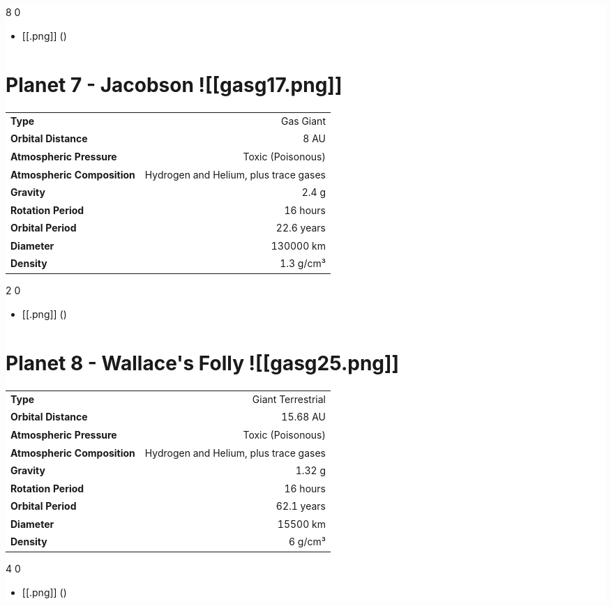 

8
0

- [[.png]]  ()

# Planet 7 - Jacobson ![[gasg17.png]]
|                             |                           |
| --------------------------- | -------------------------:|
| **Type**                    |             Gas Giant |
| **Orbital Distance**        |   8 AU |
| **Atmospheric Pressure**    |       Toxic (Poisonous) |
| **Atmospheric Composition** |      Hydrogen and Helium, plus trace gases |
| **Gravity**                 |        2.4 g |
| **Rotation Period**         |  16 hours |
| **Orbital Period** | 22.6 years |
| **Diameter**                |      130000 km | 
| **Density**                 |    1.3 g/cm³ |



2
0

- [[.png]]  ()

# Planet 8 - Wallace's Folly ![[gasg25.png]]
|                             |                           |
| --------------------------- | -------------------------:|
| **Type**                    |             Giant Terrestrial |
| **Orbital Distance**        |   15.68 AU |
| **Atmospheric Pressure**    |       Toxic (Poisonous) |
| **Atmospheric Composition** |      Hydrogen and Helium, plus trace gases |
| **Gravity**                 |        1.32 g |
| **Rotation Period**         |  16 hours |
| **Orbital Period** | 62.1 years |
| **Diameter**                |      15500 km | 
| **Density**                 |    6 g/cm³ |



4
0

- [[.png]]  ()

